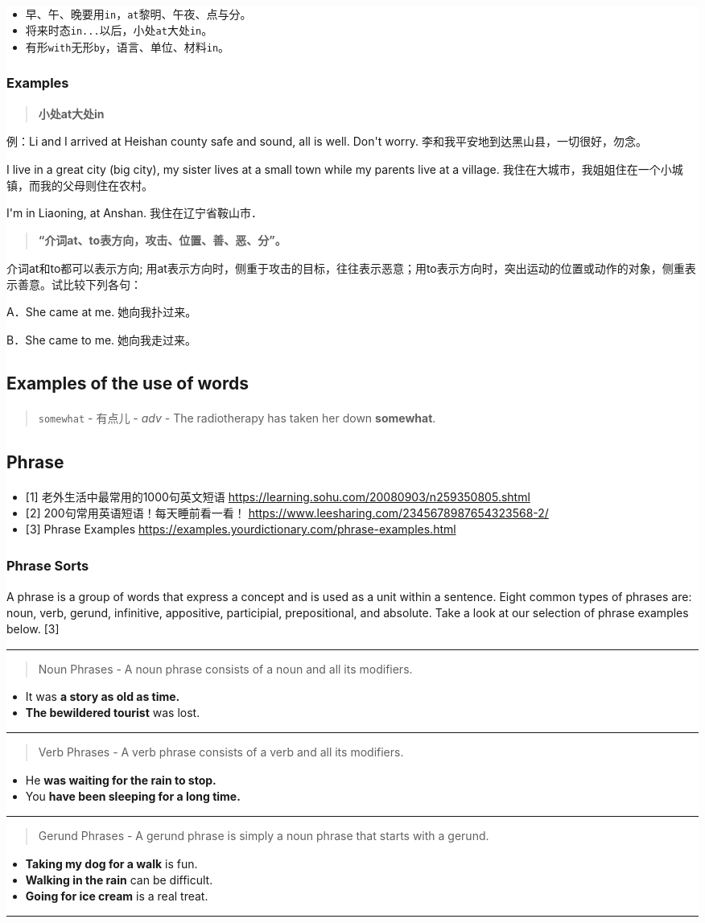 * 早、午、晚要用`in`，`at`黎明、午夜、点与分。
* 将来时态`in...`以后，小处`at`大处`in`。
* 有形`with`无形`by`，语言、单位、材料`in`。

### Examples
> **小处at大处in**

例：Li and I arrived at Heishan county safe and sound, all is well. Don't worry. 李和我平安地到达黑山县，一切很好，勿念。

I live in a great city (big city), my sister lives at a small town while my parents live at a village. 我住在大城市，我姐姐住在一个小城镇，而我的父母则住在农村。

I'm in Liaoning, at Anshan. 我住在辽宁省鞍山市．

> **“介词at、to表方向，攻击、位置、善、恶、分”。**

介词at和to都可以表示方向; 用at表示方向时，侧重于攻击的目标，往往表示恶意；用to表示方向时，突出运动的位置或动作的对象，侧重表示善意。试比较下列各句：

A．She came at me. 她向我扑过来。

B．She came to me. 她向我走过来。

## Examples of the use of words

> `somewhat` - 有点儿 - *adv* - The radiotherapy has taken her down **somewhat**.


## Phrase
* [1] 老外生活中最常用的1000句英文短语 https://learning.sohu.com/20080903/n259350805.shtml
* [2] 200句常用英语短语！每天睡前看一看！ https://www.leesharing.com/2345678987654323568-2/
* [3] Phrase Examples https://examples.yourdictionary.com/phrase-examples.html

### Phrase Sorts
A phrase is a group of words that express a concept and is used as a unit within a sentence. Eight common types of phrases are: noun, verb, gerund, infinitive, appositive, participial, prepositional, and absolute. Take a look at our selection of phrase examples below. [3]

---
> Noun Phrases - A noun phrase consists of a noun and all its modifiers.

* It was **a story as old as time.**
* **The bewildered tourist** was lost.

---
> Verb Phrases - A verb phrase consists of a verb and all its modifiers.

* He **was waiting for the rain to stop.**
* You **have been sleeping for a long time.**

---
> Gerund Phrases - A gerund phrase is simply a noun phrase that starts with a gerund.

* **Taking my dog for a walk** is fun.
* **Walking in the rain** can be difficult.
* **Going for ice cream** is a real treat.

---